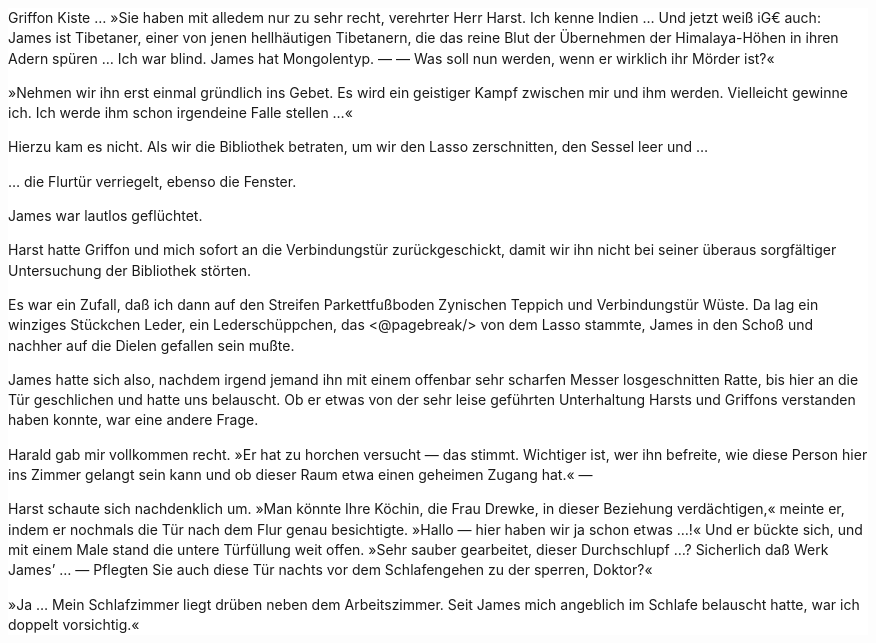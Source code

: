 Griffon Kiste … »Sie haben mit alledem nur zu sehr
recht, verehrter Herr Harst. Ich kenne Indien … Und jetzt
weiß iG€ auch: James ist Tibetaner, einer von jenen hellhäutigen
Tibetanern, die das reine Blut der Übernehmen der
Himalaya-Höhen in ihren Adern spüren … Ich war blind.
James hat Mongolentyp. — — Was soll nun werden, wenn
er wirklich ihr Mörder ist?«

»Nehmen wir ihn erst einmal gründlich ins Gebet. Es
wird ein geistiger Kampf zwischen mir und ihm werden.
Vielleicht gewinne ich. Ich werde ihm schon irgendeine Falle
stellen …«

Hierzu kam es nicht. Als wir die Bibliothek betraten,
um wir den Lasso zerschnitten, den Sessel leer und …

… die Flurtür verriegelt, ebenso die Fenster.

James war lautlos geflüchtet.

Harst hatte Griffon und mich sofort an die Verbindungstür
zurückgeschickt, damit wir ihn nicht bei seiner überaus
sorgfältiger Untersuchung der Bibliothek störten.

Es war ein Zufall, daß ich dann auf den Streifen Parkettfußboden
Zynischen Teppich und Verbindungstür Wüste. Da
lag ein winziges Stückchen Leder, ein Lederschüppchen, das
<@pagebreak/>
von dem Lasso stammte, James in den Schoß und nachher
auf die Dielen gefallen sein mußte.

James hatte sich also, nachdem irgend jemand ihn mit
einem offenbar sehr scharfen Messer losgeschnitten Ratte, bis
hier an die Tür geschlichen und hatte uns belauscht. Ob er
etwas von der sehr leise geführten Unterhaltung Harsts und
Griffons verstanden haben konnte, war eine andere Frage.

Harald gab mir vollkommen recht. »Er hat zu horchen
versucht — das stimmt. Wichtiger ist, wer ihn befreite, wie
diese Person hier ins Zimmer gelangt sein kann und ob
dieser Raum etwa einen geheimen Zugang hat.« —

Harst schaute sich nachdenklich um. »Man könnte Ihre
Köchin, die Frau Drewke, in dieser Beziehung verdächtigen,«
meinte er, indem er nochmals die Tür nach dem Flur genau
besichtigte. »Hallo — hier haben wir ja schon etwas …!«
Und er bückte sich, und mit einem Male stand die untere
Türfüllung weit offen. »Sehr sauber gearbeitet, dieser Durchschlupf
…? Sicherlich daß Werk James’ … — Pflegten Sie
auch diese Tür nachts vor dem Schlafengehen zu der
sperren, Doktor?«

»Ja … Mein Schlafzimmer liegt drüben neben dem
Arbeitszimmer. Seit James mich angeblich im Schlafe belauscht
hatte, war ich doppelt vorsichtig.«
